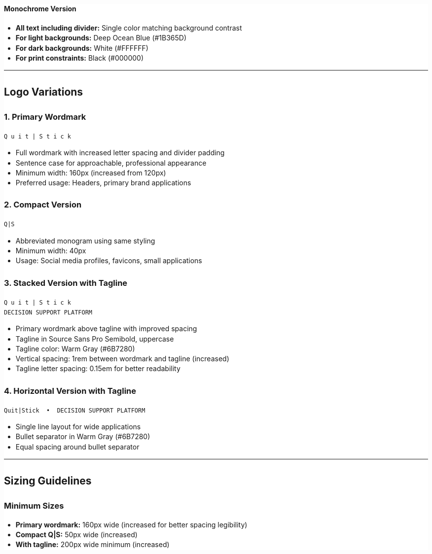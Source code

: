 #### **Monochrome Version**
- **All text including divider:** Single color matching background contrast
- **For light backgrounds:** Deep Ocean Blue (#1B365D)
- **For dark backgrounds:** White (#FFFFFF)
- **For print constraints:** Black (#000000)

---

## Logo Variations

### **1. Primary Wordmark**
```
Q u i t | S t i c k
```
- Full wordmark with increased letter spacing and divider padding
- Sentence case for approachable, professional appearance
- Minimum width: 160px (increased from 120px)
- Preferred usage: Headers, primary brand applications

### **2. Compact Version**
```
Q|S
```
- Abbreviated monogram using same styling
- Minimum width: 40px
- Usage: Social media profiles, favicons, small applications

### **3. Stacked Version with Tagline**
```
Q u i t | S t i c k
DECISION SUPPORT PLATFORM
```
- Primary wordmark above tagline with improved spacing
- Tagline in Source Sans Pro Semibold, uppercase
- Tagline color: Warm Gray (#6B7280)
- Vertical spacing: 1rem between wordmark and tagline (increased)
- Tagline letter spacing: 0.15em for better readability

### **4. Horizontal Version with Tagline**
```
Quit|Stick  •  DECISION SUPPORT PLATFORM
```
- Single line layout for wide applications
- Bullet separator in Warm Gray (#6B7280)
- Equal spacing around bullet separator

---

## Sizing Guidelines

### **Minimum Sizes**
- **Primary wordmark:** 160px wide (increased for better spacing legibility)
- **Compact Q|S:** 50px wide (increased)
- **With tagline:** 200px wide minimum (increased)
